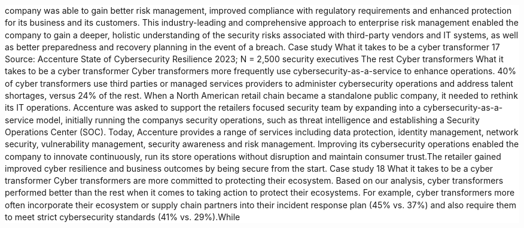 company was able to gain better risk 
management, improved compliance with 
regulatory requirements and enhanced 
protection for its business and its customers. 
This industry\-leading and comprehensive 
approach to enterprise risk management 
enabled the company to gain a deeper, 
holistic understanding of the security risks 
associated with third\-party vendors and IT 
systems, as well as better preparedness and 
recovery planning in the event of a breach.
Case study
What it takes to be a cyber transformer
17
Source: Accenture State of 
Cybersecurity Resilience 2023; N \= 
2,500 security executives
The rest
Cyber 
transformers
What it takes to be a cyber transformer
Cyber transformers more frequently use 
cybersecurity\-as\-a\-service to enhance operations. 
40% of cyber transformers use third 
parties or managed services 
providers to administer cybersecurity 
operations and address talent 
shortages, versus 24% of the rest.
When a North American retail chain 
became a standalone public company, 
it needed to rethink its IT operations. 
Accenture was asked to support the 
retailers focused security team by 
expanding into a cybersecurity\-as\-a\-
service model, initially running the 
companys security operations, such as 
threat intelligence and establishing a 
Security Operations Center (SOC).
Today, Accenture provides a range of 
services including data protection, 
identity management, network security, 
vulnerability management, security 
awareness and risk management.
Improving its cybersecurity operations 
enabled the company to innovate 
continuously, run its store operations 
without disruption and maintain 
consumer trust.The retailer gained 
improved cyber resilience and business 
outcomes by being secure from the start.
Case study
18
What it takes to be a cyber transformer
Cyber transformers are more committed 
to protecting their ecosystem.
Based on our analysis, cyber 
transformers performed better than 
the rest when it comes to taking 
action to protect their ecosystems.
For example, cyber transformers more often 
incorporate their ecosystem or supply chain 
partners into their incident response plan (45% 
vs. 37%) and also require them to meet strict 
cybersecurity standards (41% vs. 29%).While 